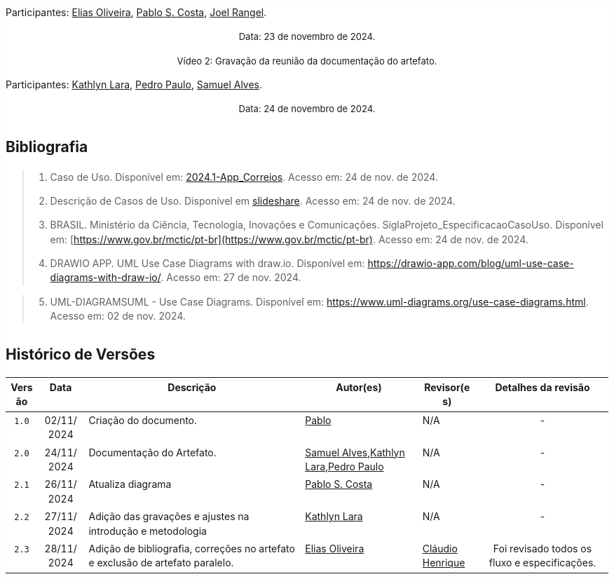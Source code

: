 Participantes: [Elias Oliveira](EliasGH), [Pablo S. Costa](PabloGH), [Joel Rangel](JoelGH).

<font size="2"><p style="text-align: center">Data: 23 de novembro de 2024. </p></font>

<font size="2"><p style="text-align: center">Vídeo 2: Gravação da reunião da documentação do artefato.</p></font>
<iframe width="560" height="315" 
  src="https://www.youtube.com/embed/yqhpW8xO2b8" 
  frameborder="0" 
  allow="accelerometer; autoplay; clipboard-write; encrypted-media; gyroscope; picture-in-picture" 
  allowfullscreen>
</iframe>

Participantes: [Kathlyn Lara](KathlynGH), [Pedro Paulo](PedroPGH), [Samuel Alves](SamuelGH).

<font size="2"><p style="text-align: center">Data: 24 de novembro de 2024. </p></font>

## Bibliografia

> 1. Caso de Uso. Disponível em: [2024.1-App_Correios](https://pabloheika.github.io/2024.1-App_Correios/modelagem/casos_de_uso/). Acesso em: 24 de nov. de 2024.
>
> 2. Descrição de Casos de Uso. Disponível em [slideshare](https://pt.slideshare.net/slideshow/descrio-formal-de-casos-de-uso/27779907#7). Acesso em: 24 de nov. de 2024.
>
> 3. BRASIL. Ministério da Ciência, Tecnologia, Inovações e Comunicações. SiglaProjeto_EspecificacaoCasoUso. Disponível em: [https://www.gov.br/mctic/pt-br](https://www.gov.br/mctic/pt-br). Acesso em: 24 de nov. de 2024.
>
> 4. DRAWIO APP. UML Use Case Diagrams with draw.io. Disponível em: <https://drawio-app.com/blog/uml-use-case-diagrams-with-draw-io/>. Acesso em: 27 de nov. 2024.

> 5. UML-DIAGRAMSUML - Use Case Diagrams. Disponível em: <https://www.uml-diagrams.org/use-case-diagrams.html>. Acesso em: 02 de nov. 2024.

## Histórico de Versões

| Versão | Data | Descrição | Autor(es) | Revisor(es) | Detalhes da revisão |
| :----: | :--: | --------- | ----------- | ------ | :---: |
| `1.0`  | 02/11/2024 | Criação do documento. | [Pablo][PabloGH]  | N/A | - | 
| `2.0`  | 24/11/2024 | Documentação do Artefato. | [Samuel Alves][SamuelGH],[Kathlyn Lara][KathlynGH],[Pedro Paulo][PedroPGH]  |N/A  | - |
| `2.1`  | 26/11/2024 | Atualiza diagrama | [Pablo S. Costa][PabloGH] |N/A |- |
| `2.2`  | 27/11/2024 | Adição das gravações e ajustes na introdução e metodologia | [Kathlyn Lara][KathlynGH] |N/A |- |
| `2.3`  | 28/11/2024 | Adição de bibliografia, correções no artefato e exclusão de artefato paralelo. | [Elias Oliveira][EliasGH] |[Cláudio Henrique][ClaudioGH] |Foi revisado todos os fluxo e especificações. |

[AnaGH]: https://github.com/analufernanndess
[CainaGH]: https://github.com/freitasc
[ClaudioGH]: https://github.com/claudiohsc
[EliasGH]: https://github.com/EliasOliver21
[GuilhermeGH]: https://github.com/gmeister18
[JoelGH]: https://github.com/JoelSRangel
[KathlynGH]: https://github.com/klmurussi
[PabloGH]: https://github.com/pabloheika
[PedroRGH]: https://github.com/pedro-rodiguero
[PedroPGH]: https://github.com/Pedrin0030
[SamuelGH]: https://github.com/samuelalvess
[TalesGH]: https://github.com/TalesRG
